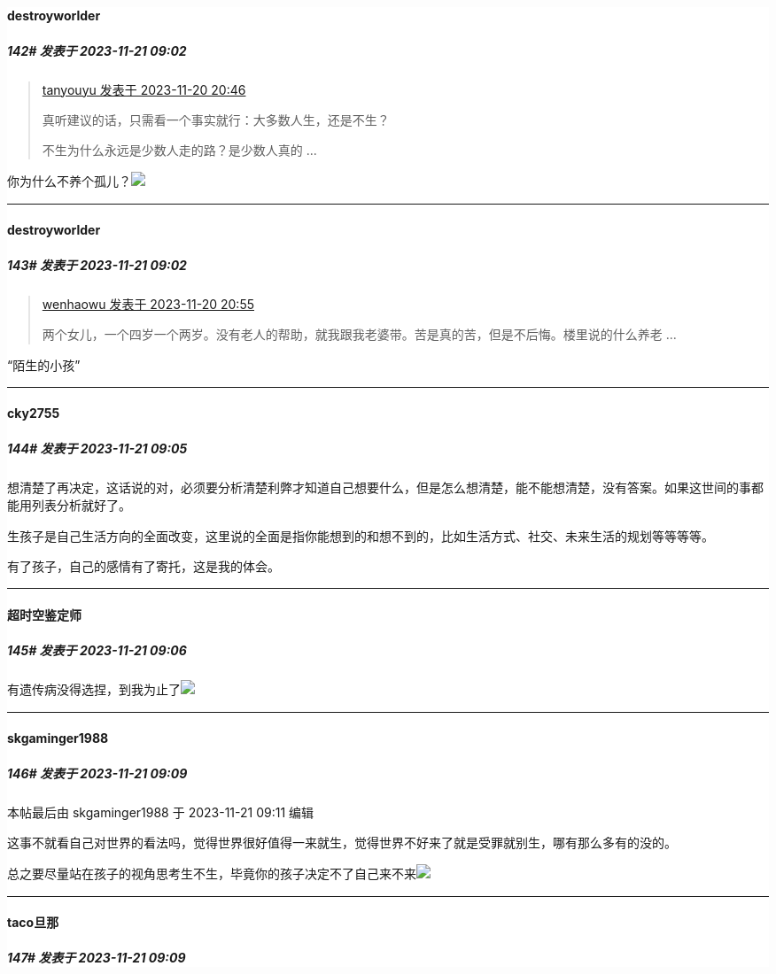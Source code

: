 ####  destroyworlder  
##### 142#       发表于 2023-11-21 09:02

<blockquote><a href="httphttps://bbs.saraba1st.com/2b/forum.php?mod=redirect&amp;goto=findpost&amp;pid=63093118&amp;ptid=2161392" target="_blank">tanyouyu 发表于 2023-11-20 20:46</a>

真听建议的话，只需看一个事实就行：大多数人生，还是不生？

不生为什么永远是少数人走的路？是少数人真的 ...</blockquote>
你为什么不养个孤儿？<img src="https://static.saraba1st.com/image/smiley/face2017/033.png" referrerpolicy="no-referrer">

*****

####  destroyworlder  
##### 143#       发表于 2023-11-21 09:02

<blockquote><a href="httphttps://bbs.saraba1st.com/2b/forum.php?mod=redirect&amp;goto=findpost&amp;pid=63093194&amp;ptid=2161392" target="_blank">wenhaowu 发表于 2023-11-20 20:55</a>

两个女儿，一个四岁一个两岁。没有老人的帮助，就我跟我老婆带。苦是真的苦，但是不后悔。楼里说的什么养老 ...</blockquote>
“陌生的小孩”


*****

####  cky2755  
##### 144#       发表于 2023-11-21 09:05

想清楚了再决定，这话说的对，必须要分析清楚利弊才知道自己想要什么，但是怎么想清楚，能不能想清楚，没有答案。如果这世间的事都能用列表分析就好了。

生孩子是自己生活方向的全面改变，这里说的全面是指你能想到的和想不到的，比如生活方式、社交、未来生活的规划等等等等。

有了孩子，自己的感情有了寄托，这是我的体会。

*****

####  超时空鉴定师  
##### 145#       发表于 2023-11-21 09:06

有遗传病没得选捏，到我为止了<img src="https://static.saraba1st.com/image/smiley/face2017/036.png" referrerpolicy="no-referrer">

*****

####  skgaminger1988  
##### 146#       发表于 2023-11-21 09:09

 本帖最后由 skgaminger1988 于 2023-11-21 09:11 编辑 

这事不就看自己对世界的看法吗，觉得世界很好值得一来就生，觉得世界不好来了就是受罪就别生，哪有那么多有的没的。

总之要尽量站在孩子的视角思考生不生，毕竟你的孩子决定不了自己来不来<img src="https://static.saraba1st.com/image/smiley/face2017/067.png" referrerpolicy="no-referrer">

*****

####  taco旦那  
##### 147#       发表于 2023-11-21 09:09
